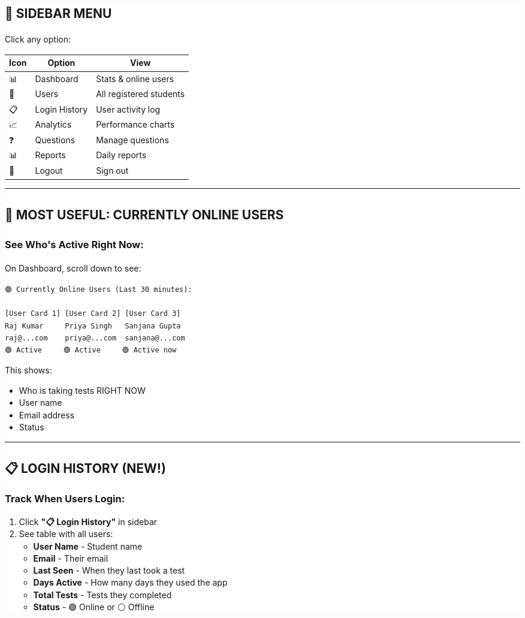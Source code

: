 
## 👥 SIDEBAR MENU

Click any option:

| Icon | Option | View |
|------|--------|------|
| 📊 | Dashboard | Stats & online users |
| 👥 | Users | All registered students |
| 📋 | Login History | User activity log |
| 📈 | Analytics | Performance charts |
| ❓ | Questions | Manage questions |
| 📊 | Reports | Daily reports |
| 🚪 | Logout | Sign out |

---

## 🎯 MOST USEFUL: CURRENTLY ONLINE USERS

### See Who's Active Right Now:

On Dashboard, scroll down to see:

```
🟢 Currently Online Users (Last 30 minutes):

[User Card 1] [User Card 2] [User Card 3]
Raj Kumar     Priya Singh   Sanjana Gupta
raj@...com    priya@...com  sanjana@...com
🟢 Active     🟢 Active     🟢 Active now
```

This shows:
- Who is taking tests RIGHT NOW
- User name
- Email address
- Status

---

## 📋 LOGIN HISTORY (NEW!)

### Track When Users Login:

1. Click **"📋 Login History"** in sidebar
2. See table with all users:
   - **User Name** - Student name
   - **Email** - Their email
   - **Last Seen** - When they last took a test
   - **Days Active** - How many days they used the app
   - **Total Tests** - Tests they completed
   - **Status** - 🟢 Online or ⚪ Offline
